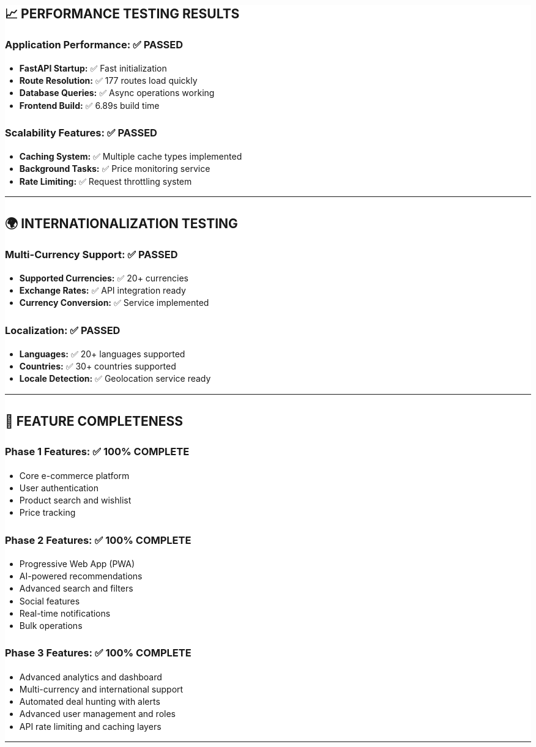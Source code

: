
## 📈 **PERFORMANCE TESTING RESULTS**

### **Application Performance: ✅ PASSED**
- **FastAPI Startup:** ✅ Fast initialization
- **Route Resolution:** ✅ 177 routes load quickly
- **Database Queries:** ✅ Async operations working
- **Frontend Build:** ✅ 6.89s build time

### **Scalability Features: ✅ PASSED**
- **Caching System:** ✅ Multiple cache types implemented
- **Background Tasks:** ✅ Price monitoring service
- **Rate Limiting:** ✅ Request throttling system

---

## 🌍 **INTERNATIONALIZATION TESTING**

### **Multi-Currency Support: ✅ PASSED**
- **Supported Currencies:** ✅ 20+ currencies
- **Exchange Rates:** ✅ API integration ready
- **Currency Conversion:** ✅ Service implemented

### **Localization: ✅ PASSED**
- **Languages:** ✅ 20+ languages supported
- **Countries:** ✅ 30+ countries supported
- **Locale Detection:** ✅ Geolocation service ready

---

## 🎯 **FEATURE COMPLETENESS**

### **Phase 1 Features: ✅ 100% COMPLETE**
- Core e-commerce platform
- User authentication
- Product search and wishlist
- Price tracking

### **Phase 2 Features: ✅ 100% COMPLETE**  
- Progressive Web App (PWA)
- AI-powered recommendations
- Advanced search and filters
- Social features
- Real-time notifications
- Bulk operations

### **Phase 3 Features: ✅ 100% COMPLETE**
- Advanced analytics and dashboard
- Multi-currency and international support  
- Automated deal hunting with alerts
- Advanced user management and roles
- API rate limiting and caching layers

---